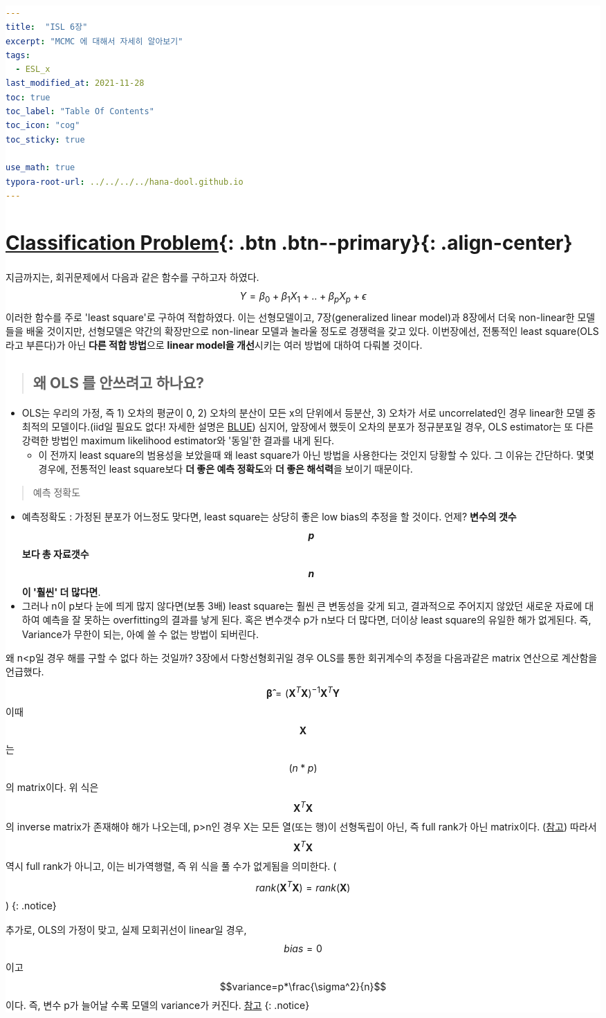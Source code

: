 ```yaml
---
title:  "ISL 6장"
excerpt: "MCMC 에 대해서 자세히 알아보기"
tags:
  - ESL_x
last_modified_at: 2021-11-28
toc: true
toc_label: "Table Of Contents"
toc_icon: "cog"
toc_sticky: true

use_math: true
typora-root-url: ../../../../hana-dool.github.io
---
```


# [Classification Problem](#link){: .btn .btn--primary}{: .align-center}

지금까지는, 회귀문제에서 다음과 같은 함수를 구하고자 하였다. $$ Y=\beta_0+\beta_1X_1+..+\beta_pX_p+\epsilon $$ 이러한 함수를 주로 'least square'로 구하여 적합하였다. 이는 선형모델이고, 7장(generalized linear model)과 8장에서 더욱 non-linear한 모델들을 배울 것이지만, 선형모델은 약간의 확장만으로 non-linear 모델과 놀라울 정도로 경쟁력을 갖고 있다. 이번장에선, 전통적인 least square(OLS라고 부른다)가 아닌 **다른 적합 방법**으로 **linear model을 개선**시키는 여러 방법에 대하여 다뤄볼 것이다.

> ## 왜 OLS 를 안쓰려고 하나요?

- OLS는 우리의 가정, 즉 1) 오차의 평균이 0, 2) 오차의 분산이 모든 x의 단위에서 등분산, 3) 오차가 서로 uncorrelated인 경우 linear한 모델 중 최적의 모델이다.(iid일 필요도 없다! 자세한 설명은 [BLUE](https://en.wikipedia.org/wiki/Gauss–Markov_theorem)) 심지어, 앞장에서 했듯이 오차의 분포가 정규분포일 경우, OLS estimator는 또 다른 강력한 방법인 maximum likelihood estimator와 '동일'한 결과를 내게 된다.
  - 이 전까지 least square의 범용성을 보았을때 왜 least square가 아닌 방법을 사용한다는 것인지 당황할 수 있다. 그 이유는 간단하다. 몇몇 경우에, 전통적인 least square보다 **더 좋은 예측 정확도**와 **더 좋은 해석력**을 보이기 때문이다.

> 예측 정확도

- 예측정확도 : 가정된 분포가 어느정도 맞다면, least square는 상당히 좋은 low bias의 추정을 할 것이다. 언제? **변수의 갯수 $$p$$보다 총 자료갯수 $$n$$이 '훨씬' 더 많다면**. 
- 그러나 n이 p보다 눈에 띄게 많지 않다면(보통 3배) least square는 훨씬 큰 변동성을 갖게 되고, 결과적으로 주어지지 않았던 새로운 자료에 대하여 예측을 잘 못하는 overfitting의 결과를 낳게 된다. 혹은 변수갯수 p가 n보다 더 많다면, 더이상 least square의 유일한 해가 없게된다. 즉, Variance가 무한이 되는, 아예 쓸 수 없는 방법이 되버린다.

왜 n<p일 경우 해를 구할 수 없다 하는 것일까? 3장에서 다항선형회귀일 경우 OLS를 통한 회귀계수의 추정을 다음과같은 matrix 연산으로 계산함을 언급했다. $$ \boldsymbol{\hat \beta}=(\boldsymbol X^T\boldsymbol X)^{-1}\boldsymbol X^T\boldsymbol Y $$ 이때 $$\boldsymbol X$$는 $$(n*p)$$의 matrix이다. 위 식은 $$\boldsymbol X^T\boldsymbol X$$의 inverse matrix가 존재해야 해가 나오는데, p>n인 경우 X는 모든 열(또는 행)이 선형독립이 아닌, 즉 full rank가 아닌 matrix이다. ([참고](https://en.wikipedia.org/wiki/Rank_(linear_algebra))) 따라서 $$\boldsymbol X^T\boldsymbol X$$역시 full rank가 아니고, 이는 비가역행렬, 즉 위 식을 풀 수가 없게됨을 의미한다. ($$rank(\boldsymbol X^T\boldsymbol X)=rank(\boldsymbol X)$$)
{: .notice}

추가로, OLS의 가정이 맞고, 실제 모회귀선이 linear일 경우, $$bias=0$$이고 $$variance=p*\frac{\sigma^2}{n}$$이다. 즉, 변수 p가 늘어날 수록 모델의 variance가 커진다. [참고](http://www.stat.cmu.edu/~ryantibs/advmethods/notes/highdim.pdf)
{: .notice}
